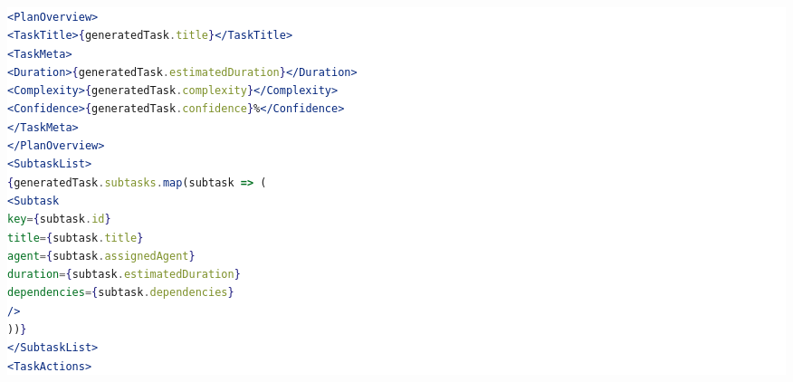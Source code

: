 ```jsx
<PlanOverview>
<TaskTitle>{generatedTask.title}</TaskTitle>
<TaskMeta>
<Duration>{generatedTask.estimatedDuration}</Duration>
<Complexity>{generatedTask.complexity}</Complexity>
<Confidence>{generatedTask.confidence}%</Confidence>
</TaskMeta>
</PlanOverview>
<SubtaskList>
{generatedTask.subtasks.map(subtask => (
<Subtask
key={subtask.id}
title={subtask.title}
agent={subtask.assignedAgent}
duration={subtask.estimatedDuration}
dependencies={subtask.dependencies}
/>
))}
</SubtaskList>
<TaskActions>
